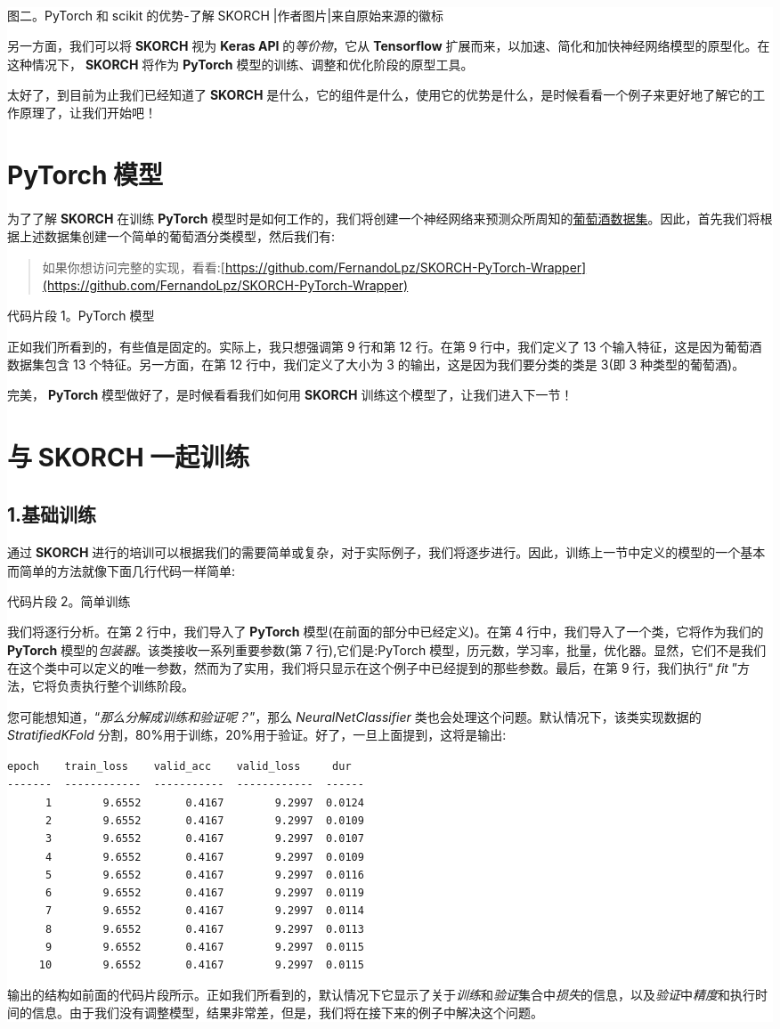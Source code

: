 
图二。PyTorch 和 scikit 的优势-了解 SKORCH |作者图片|来自原始来源的徽标

另一方面，我们可以将 **SKORCH** 视为 **Keras API** 的*等价物*，它从 **Tensorflow** 扩展而来，以加速、简化和加快神经网络模型的原型化。在这种情况下， **SKORCH** 将作为 **PyTorch** 模型的训练、调整和优化阶段的原型工具。

太好了，到目前为止我们已经知道了 **SKORCH** 是什么，它的组件是什么，使用它的优势是什么，是时候看看一个例子来更好地了解它的工作原理了，让我们开始吧！

# PyTorch 模型

为了了解 **SKORCH** 在训练 **PyTorch** 模型时是如何工作的，我们将创建一个神经网络来预测众所周知的[葡萄酒数据集](https://archive.ics.uci.edu/ml/datasets/wine)。因此，首先我们将根据上述数据集创建一个简单的葡萄酒分类模型，然后我们有:

> 如果你想访问完整的实现，看看:[https://github.com/FernandoLpz/SKORCH-PyTorch-Wrapper](https://github.com/FernandoLpz/SKORCH-PyTorch-Wrapper)

代码片段 1。PyTorch 模型

正如我们所看到的，有些值是固定的。实际上，我只想强调第 9 行和第 12 行。在第 9 行中，我们定义了 13 个输入特征，这是因为葡萄酒数据集包含 13 个特征。另一方面，在第 12 行中，我们定义了大小为 3 的输出，这是因为我们要分类的类是 3(即 3 种类型的葡萄酒)。

完美， **PyTorch** 模型做好了，是时候看看我们如何用 **SKORCH** 训练这个模型了，让我们进入下一节！

# **与 SKORCH 一起训练**

## 1.基础训练

通过 **SKORCH** 进行的培训可以根据我们的需要简单或复杂，对于实际例子，我们将逐步进行。因此，训练上一节中定义的模型的一个基本而简单的方法就像下面几行代码一样简单:

代码片段 2。简单训练

我们将逐行分析。在第 2 行中，我们导入了 **PyTorch** 模型(在前面的部分中已经定义)。在第 4 行中，我们导入了一个类，它将作为我们的 **PyTorch** 模型的*包装器*。该类接收一系列重要参数(第 7 行),它们是:PyTorch 模型，历元数，学习率，批量，优化器。显然，它们不是我们在这个类中可以定义的唯一参数，然而为了实用，我们将只显示在这个例子中已经提到的那些参数。最后，在第 9 行，我们执行“ *fit* ”方法，它将负责执行整个训练阶段。

您可能想知道，“*那么分解成训练和验证呢？*”，那么 *NeuralNetClassifier* 类也会处理这个问题。默认情况下，该类实现数据的 *StratifiedKFold* 分割，80%用于训练，20%用于验证。好了，一旦上面提到，这将是输出:

```
epoch    train_loss    valid_acc    valid_loss     dur
-------  ------------  -----------  ------------  ------
      1        9.6552       0.4167        9.2997  0.0124
      2        9.6552       0.4167        9.2997  0.0109
      3        9.6552       0.4167        9.2997  0.0107
      4        9.6552       0.4167        9.2997  0.0109
      5        9.6552       0.4167        9.2997  0.0116
      6        9.6552       0.4167        9.2997  0.0119
      7        9.6552       0.4167        9.2997  0.0114
      8        9.6552       0.4167        9.2997  0.0113
      9        9.6552       0.4167        9.2997  0.0115
     10        9.6552       0.4167        9.2997  0.0115
```

输出的结构如前面的代码片段所示。正如我们所看到的，默认情况下它显示了关于*训练*和*验证*集合中*损失*的信息，以及*验证*中*精度*和执行时间的信息。由于我们没有调整模型，结果非常差，但是，我们将在接下来的例子中解决这个问题。

